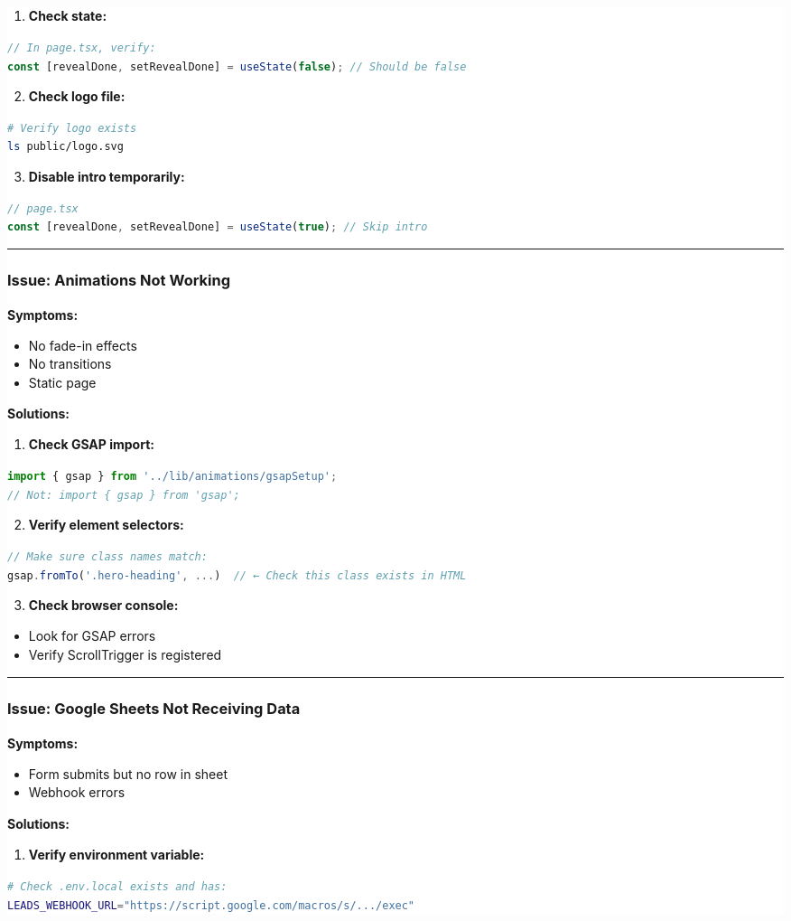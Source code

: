 1. **Check state:**
```typescript
// In page.tsx, verify:
const [revealDone, setRevealDone] = useState(false); // Should be false
```

2. **Check logo file:**
```bash
# Verify logo exists
ls public/logo.svg
```

3. **Disable intro temporarily:**
```typescript
// page.tsx
const [revealDone, setRevealDone] = useState(true); // Skip intro
```

---

### **Issue: Animations Not Working**

**Symptoms:**
- No fade-in effects
- No transitions
- Static page

**Solutions:**

1. **Check GSAP import:**
```typescript
import { gsap } from '../lib/animations/gsapSetup';
// Not: import { gsap } from 'gsap';
```

2. **Verify element selectors:**
```typescript
// Make sure class names match:
gsap.fromTo('.hero-heading', ...)  // ← Check this class exists in HTML
```

3. **Check browser console:**
- Look for GSAP errors
- Verify ScrollTrigger is registered

---

### **Issue: Google Sheets Not Receiving Data**

**Symptoms:**
- Form submits but no row in sheet
- Webhook errors

**Solutions:**

1. **Verify environment variable:**
```bash
# Check .env.local exists and has:
LEADS_WEBHOOK_URL="https://script.google.com/macros/s/.../exec"
```

